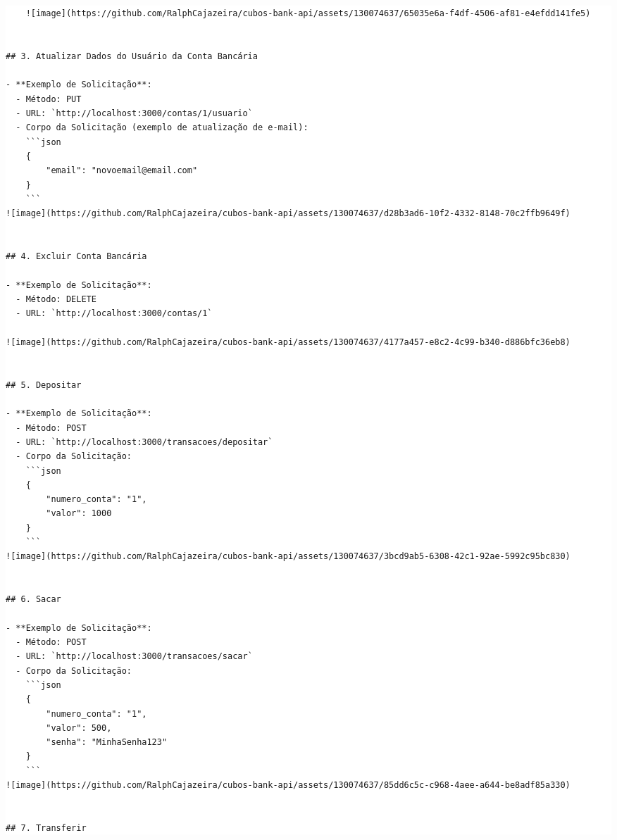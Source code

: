 ```
    ![image](https://github.com/RalphCajazeira/cubos-bank-api/assets/130074637/65035e6a-f4df-4506-af81-e4efdd141fe5)


## 3. Atualizar Dados do Usuário da Conta Bancária

- **Exemplo de Solicitação**:
  - Método: PUT
  - URL: `http://localhost:3000/contas/1/usuario`
  - Corpo da Solicitação (exemplo de atualização de e-mail):
    ```json
    {
        "email": "novoemail@email.com"
    }
    ```
![image](https://github.com/RalphCajazeira/cubos-bank-api/assets/130074637/d28b3ad6-10f2-4332-8148-70c2ffb9649f)


## 4. Excluir Conta Bancária

- **Exemplo de Solicitação**:
  - Método: DELETE
  - URL: `http://localhost:3000/contas/1`

![image](https://github.com/RalphCajazeira/cubos-bank-api/assets/130074637/4177a457-e8c2-4c99-b340-d886bfc36eb8)


## 5. Depositar

- **Exemplo de Solicitação**:
  - Método: POST
  - URL: `http://localhost:3000/transacoes/depositar`
  - Corpo da Solicitação:
    ```json
    {
        "numero_conta": "1",
        "valor": 1000
    }
    ```
![image](https://github.com/RalphCajazeira/cubos-bank-api/assets/130074637/3bcd9ab5-6308-42c1-92ae-5992c95bc830)


## 6. Sacar

- **Exemplo de Solicitação**:
  - Método: POST
  - URL: `http://localhost:3000/transacoes/sacar`
  - Corpo da Solicitação:
    ```json
    {
        "numero_conta": "1",
        "valor": 500,
        "senha": "MinhaSenha123"
    }
    ```
![image](https://github.com/RalphCajazeira/cubos-bank-api/assets/130074637/85dd6c5c-c968-4aee-a644-be8adf85a330)


## 7. Transferir
```